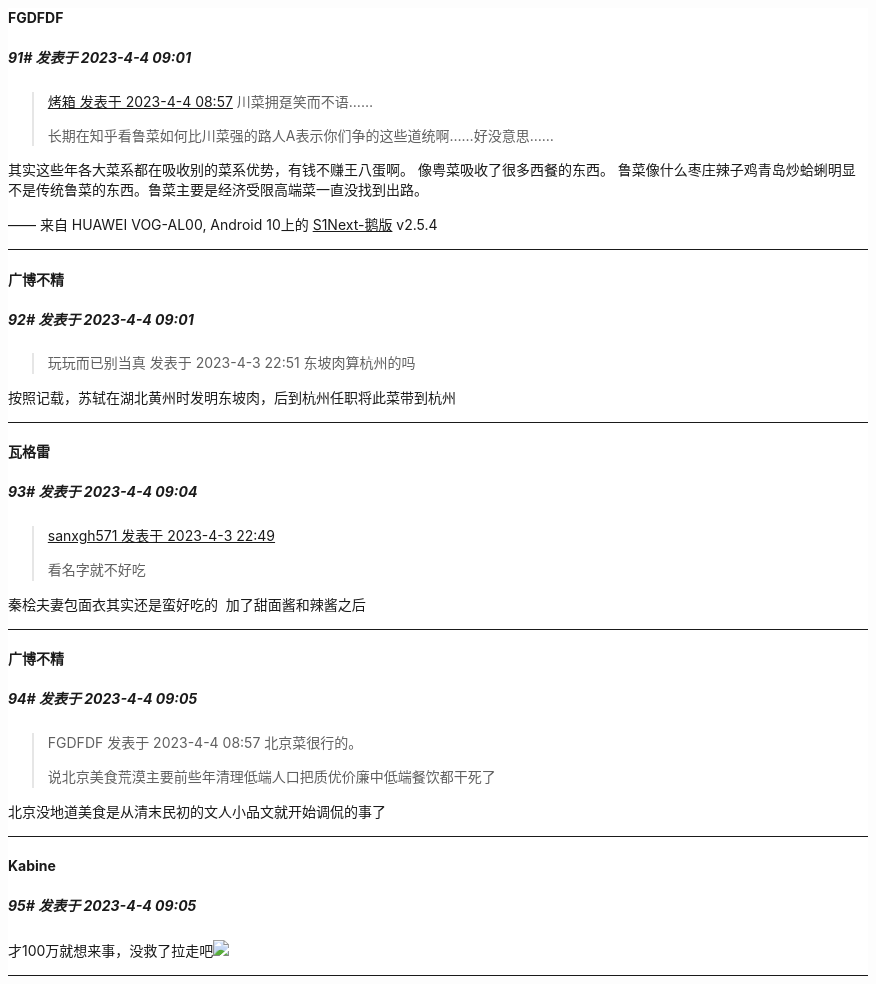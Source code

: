 ####  FGDFDF  
##### 91#       发表于 2023-4-4 09:01

<blockquote><a href="httphttps://bbs.saraba1st.com/2b/forum.php?mod=redirect&amp;goto=findpost&amp;pid=60326803&amp;ptid=2127328" target="_blank">烤箱 发表于 2023-4-4 08:57</a>
川菜拥趸笑而不语……

长期在知乎看鲁菜如何比川菜强的路人A表示你们争的这些道统啊……好没意思……</blockquote>
其实这些年各大菜系都在吸收别的菜系优势，有钱不赚王八蛋啊。
像粤菜吸收了很多西餐的东西。
鲁菜像什么枣庄辣子鸡青岛炒蛤蜊明显不是传统鲁菜的东西。鲁菜主要是经济受限高端菜一直没找到出路。

—— 来自 HUAWEI VOG-AL00, Android 10上的 [S1Next-鹅版](https://github.com/ykrank/S1-Next/releases) v2.5.4

*****

####  广博不精  
##### 92#       发表于 2023-4-4 09:01

<blockquote>玩玩而已别当真 发表于 2023-4-3 22:51
东坡肉算杭州的吗</blockquote>
按照记载，苏轼在湖北黄州时发明东坡肉，后到杭州任职将此菜带到杭州


*****

####  瓦格雷  
##### 93#       发表于 2023-4-4 09:04

<blockquote><a href="httphttps://bbs.saraba1st.com/2b/forum.php?mod=redirect&amp;goto=findpost&amp;pid=60324441&amp;ptid=2127328" target="_blank">sanxgh571 发表于 2023-4-3 22:49</a>

看名字就不好吃</blockquote>
秦桧夫妻包面衣其实还是蛮好吃的  加了甜面酱和辣酱之后  

*****

####  广博不精  
##### 94#       发表于 2023-4-4 09:05

<blockquote>FGDFDF 发表于 2023-4-4 08:57
北京菜很行的。

说北京美食荒漠主要前些年清理低端人口把质优价廉中低端餐饮都干死了
</blockquote>
北京没地道美食是从清末民初的文人小品文就开始调侃的事了

*****

####  Kabine  
##### 95#       发表于 2023-4-4 09:05

才100万就想来事，没救了拉走吧<img src="https://static.saraba1st.com/image/smiley/face2017/067.png" referrerpolicy="no-referrer">

*****
